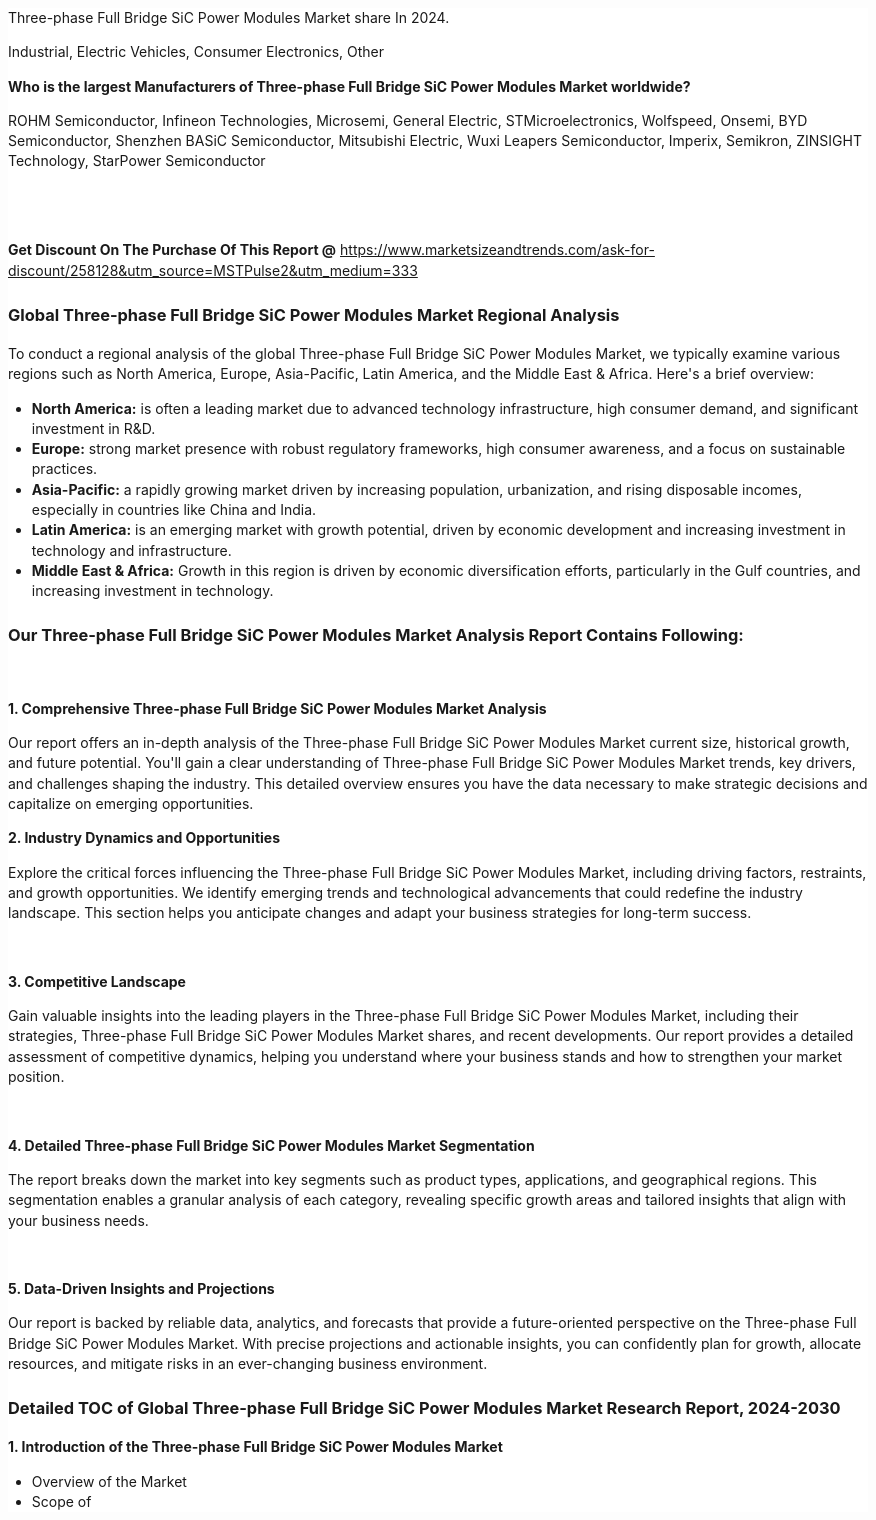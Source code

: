 Three-phase Full Bridge SiC Power Modules Market share In 2024.</span></p></div><div class="" data-test-id=""><p><span class="">Industrial, Electric Vehicles, Consumer Electronics, Other</span></p><p><span class=""><strong>Who is the largest Manufacturers of Three-phase Full Bridge SiC Power Modules Market worldwide?</strong></span></p></div><div class="" data-test-id=""><p><span class="">ROHM Semiconductor, Infineon Technologies, Microsemi, General Electric, STMicroelectronics, Wolfspeed, Onsemi, BYD Semiconductor, Shenzhen BASiC Semiconductor, Mitsubishi Electric, Wuxi Leapers Semiconductor, Imperix, Semikron, ZINSIGHT Technology, StarPower Semiconductor</span></p></div><div class="" data-test-id="">&nbsp;</div><div class="" data-test-id="">&nbsp;</div><div class="" data-test-id=""><p><span class=""><strong>Get Discount On The Purchase Of This Report @</strong> <a href="https://www.marketsizeandtrends.com/ask-for-discount/258128&utm_source=MSTPulse2&utm_medium=333" target="_blank">https://www.marketsizeandtrends.com/ask-for-discount/258128&utm_source=MSTPulse2&utm_medium=333</a></span></p></div><div class="" data-test-id=""><div class="article-main__content" data-test-id="publishing-text-block"><h3><span class="">Global Three-phase Full Bridge SiC Power Modules Market Regional Analysis</span></h3></div><div class="article-main__content" data-test-id="publishing-text-block"><p><span class="">To conduct a regional analysis of the global Three-phase Full Bridge SiC Power Modules Market, we typically examine various regions such as North America, Europe, Asia-Pacific, Latin America, and the Middle East &amp; Africa. Here's a brief overview:</span></p></div><div class="article-main__content" data-test-id="publishing-text-block"><ul><li><strong><span class="font-[700]">North America</span></strong><span class=""><strong>:</strong> is often a leading market due to advanced technology infrastructure, high consumer demand, and significant investment in R&amp;D.</span></li><li><strong><span class="font-[700]">Europe</span></strong><span class=""><strong>:</strong> strong market presence with robust regulatory frameworks, high consumer awareness, and a focus on sustainable practices.</span></li><li><strong><span class="font-[700]">Asia-Pacific</span></strong><span class=""><strong>:</strong> a rapidly growing market driven by increasing population, urbanization, and rising disposable incomes, especially in countries like China and India.</span></li><li><strong><span class="font-[700]">Latin America</span></strong><span class=""><strong>:</strong> is an emerging market with growth potential, driven by economic development and increasing investment in technology and infrastructure.</span></li><li><strong><span class="font-[700]">Middle East &amp; Africa</span></strong><span class=""><strong>:</strong> Growth in this region is driven by economic diversification efforts, particularly in the Gulf countries, and increasing investment in technology.</span></li></ul></div></div><div class="" data-test-id=""><h3><span class="">Our Three-phase Full Bridge SiC Power Modules Market Analysis Report Contains Following:</span></h3><p>&nbsp;</p><p><strong>1. Comprehensive Three-phase Full Bridge SiC Power Modules Market Analysis<br /></strong></p><p>Our report offers an in-depth analysis of the Three-phase Full Bridge SiC Power Modules Market current size, historical growth, and future potential. You'll gain a clear understanding of Three-phase Full Bridge SiC Power Modules Market trends, key drivers, and challenges shaping the industry. This detailed overview ensures you have the data necessary to make strategic decisions and capitalize on emerging opportunities.</p><p><strong>2. Industry Dynamics and Opportunities</strong></p><p>Explore the critical forces influencing the Three-phase Full Bridge SiC Power Modules Market, including driving factors, restraints, and growth opportunities. We identify emerging trends and technological advancements that could redefine the industry landscape. This section helps you anticipate changes and adapt your business strategies for long-term success.</p><p>&nbsp;</p><p><strong>3. Competitive Landscape</strong></p><p>Gain valuable insights into the leading players in the Three-phase Full Bridge SiC Power Modules Market, including their strategies, Three-phase Full Bridge SiC Power Modules Market shares, and recent developments. Our report provides a detailed assessment of competitive dynamics, helping you understand where your business stands and how to strengthen your market position.</p><p>&nbsp;</p><p><strong>4. Detailed Three-phase Full Bridge SiC Power Modules Market Segmentation</strong></p><p>The report breaks down the market into key segments such as product types, applications, and geographical regions. This segmentation enables a granular analysis of each category, revealing specific growth areas and tailored insights that align with your business needs.</p><p>&nbsp;</p><p><strong>5. Data-Driven Insights and Projections</strong></p><p>Our report is backed by reliable data, analytics, and forecasts that provide a future-oriented perspective on the Three-phase Full Bridge SiC Power Modules Market. With precise projections and actionable insights, you can confidently plan for growth, allocate resources, and mitigate risks in an ever-changing business environment.</p></div><div class="" data-test-id=""><h3><span class="">Detailed TOC of Global Three-phase Full Bridge SiC Power Modules Market Research Report, 2024-2030</span></h3></div><div class="" data-test-id=""><p><strong><span class="">1. Introduction of the Three-phase Full Bridge SiC Power Modules Market</span></strong></p></div><div class="" data-test-id=""><ul><li><span class="">Overview of the Market</span></li><li><span class="">Scope of
